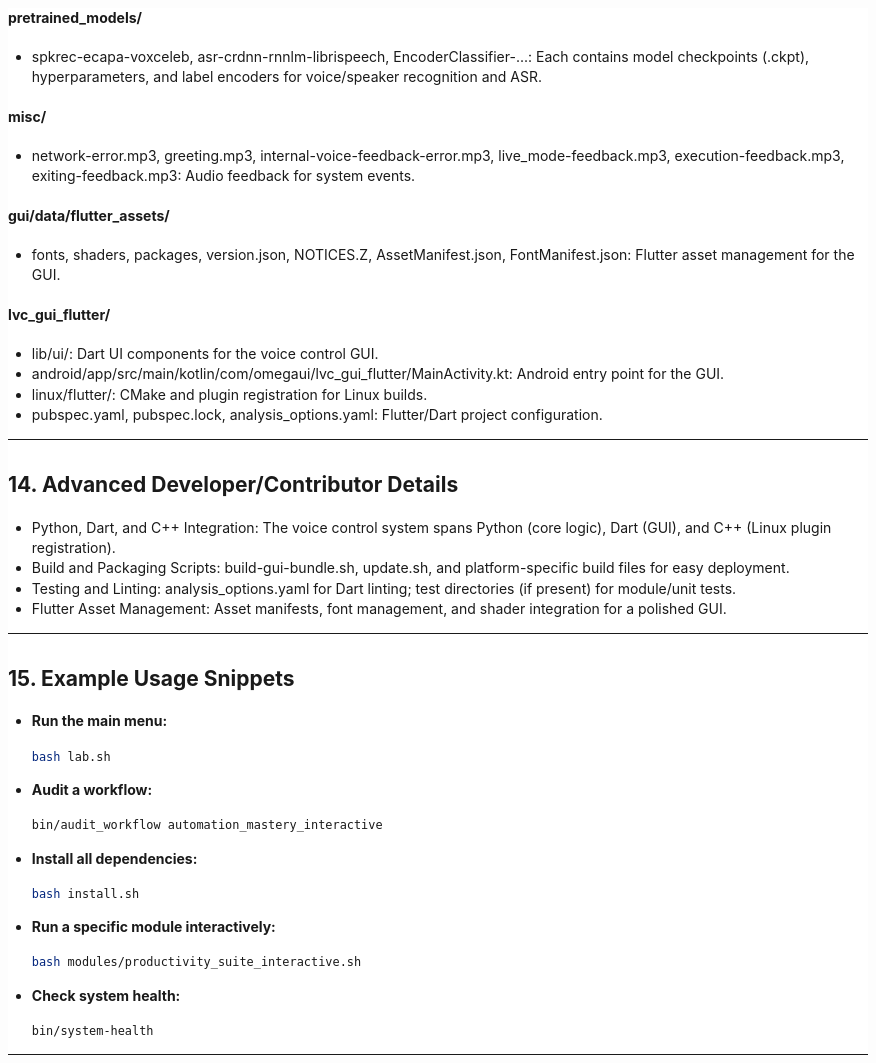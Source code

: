 #### pretrained_models/
- spkrec-ecapa-voxceleb, asr-crdnn-rnnlm-librispeech, EncoderClassifier-...: Each contains model checkpoints (.ckpt), hyperparameters, and label encoders for voice/speaker recognition and ASR.

#### misc/
- network-error.mp3, greeting.mp3, internal-voice-feedback-error.mp3, live_mode-feedback.mp3, execution-feedback.mp3, exiting-feedback.mp3: Audio feedback for system events.

#### gui/data/flutter_assets/
- fonts, shaders, packages, version.json, NOTICES.Z, AssetManifest.json, FontManifest.json: Flutter asset management for the GUI.

#### lvc_gui_flutter/
- lib/ui/: Dart UI components for the voice control GUI.
- android/app/src/main/kotlin/com/omegaui/lvc_gui_flutter/MainActivity.kt: Android entry point for the GUI.
- linux/flutter/: CMake and plugin registration for Linux builds.
- pubspec.yaml, pubspec.lock, analysis_options.yaml: Flutter/Dart project configuration.

---

## 14. Advanced Developer/Contributor Details

- Python, Dart, and C++ Integration: The voice control system spans Python (core logic), Dart (GUI), and C++ (Linux plugin registration).
- Build and Packaging Scripts: build-gui-bundle.sh, update.sh, and platform-specific build files for easy deployment.
- Testing and Linting: analysis_options.yaml for Dart linting; test directories (if present) for module/unit tests.
- Flutter Asset Management: Asset manifests, font management, and shader integration for a polished GUI.

---

## 15. Example Usage Snippets

- **Run the main menu:**
  ```bash
  bash lab.sh
  ```
- **Audit a workflow:**
  ```bash
  bin/audit_workflow automation_mastery_interactive
  ```
- **Install all dependencies:**
  ```bash
  bash install.sh
  ```
- **Run a specific module interactively:**
  ```bash
  bash modules/productivity_suite_interactive.sh
  ```
- **Check system health:**
  ```bash
  bin/system-health
  ```

---